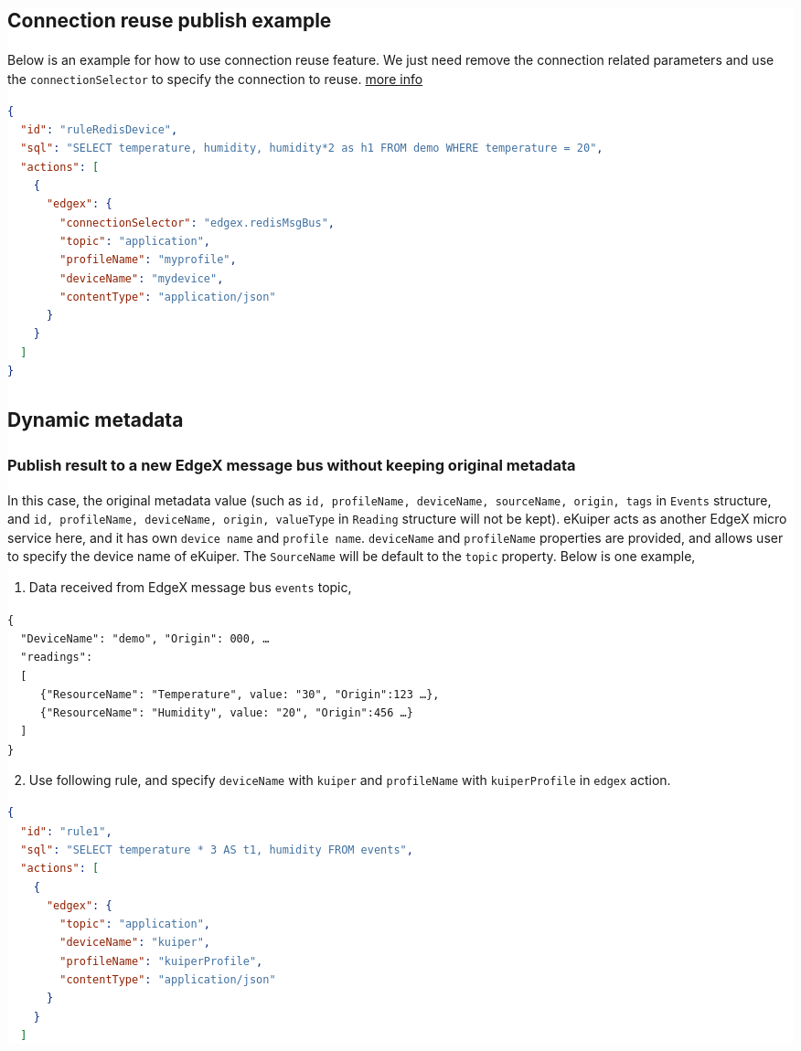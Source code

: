 ## Connection reuse publish example

Below is an example for how to use connection reuse feature. We just need remove the connection related parameters and
use the `connectionSelector` to specify the connection to reuse. [more info](../sources/edgex.md#connectionselector)

```json
{
  "id": "ruleRedisDevice",
  "sql": "SELECT temperature, humidity, humidity*2 as h1 FROM demo WHERE temperature = 20",
  "actions": [
    {
      "edgex": {
        "connectionSelector": "edgex.redisMsgBus",
        "topic": "application",
        "profileName": "myprofile",
        "deviceName": "mydevice",        
        "contentType": "application/json"
      }
    }
  ]
}
```


## Dynamic metadata

### Publish result to a new EdgeX message bus without keeping original metadata
In this case, the original metadata value (such as `id, profileName, deviceName, sourceName, origin, tags` in `Events` structure, and `id, profileName, deviceName, origin, valueType` in `Reading` structure will not be kept). eKuiper acts as another EdgeX micro service here, and it has own `device name` and `profile name`. `deviceName` and `profileName` properties are provided, and allows user to specify the device name of eKuiper. The `SourceName` will be default to the `topic` property. Below is one example,

1) Data received from EdgeX message bus `events` topic,
```
{
  "DeviceName": "demo", "Origin": 000, …
  "readings": 
  [
     {"ResourceName": "Temperature", value: "30", "Origin":123 …},
     {"ResourceName": "Humidity", value: "20", "Origin":456 …}
  ]
}
```
2) Use following rule,  and specify `deviceName` with `kuiper` and `profileName` with `kuiperProfile` in `edgex` action.

```json
{
  "id": "rule1",
  "sql": "SELECT temperature * 3 AS t1, humidity FROM events",
  "actions": [
    {
      "edgex": {
        "topic": "application",
        "deviceName": "kuiper",
        "profileName": "kuiperProfile",
        "contentType": "application/json"
      }
    }
  ]
```
